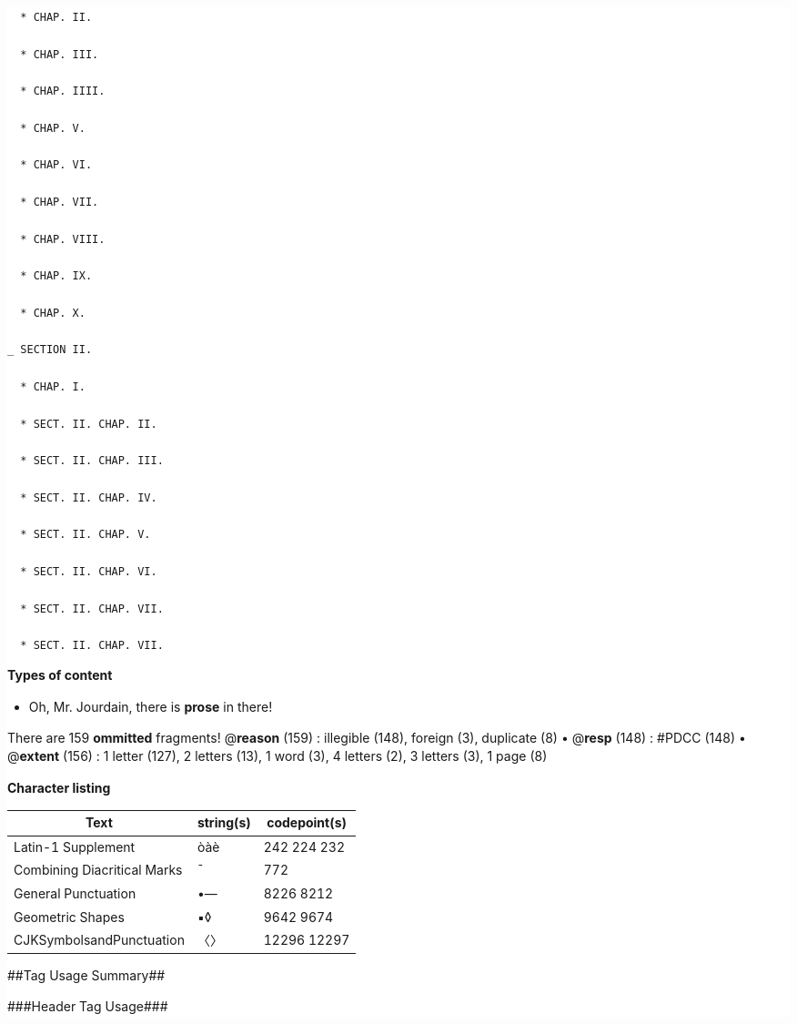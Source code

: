       * CHAP. II.

      * CHAP. III.

      * CHAP. IIII.

      * CHAP. V.

      * CHAP. VI.

      * CHAP. VII.

      * CHAP. VIII.

      * CHAP. IX.

      * CHAP. X.

    _ SECTION II.

      * CHAP. I.

      * SECT. II. CHAP. II.

      * SECT. II. CHAP. III.

      * SECT. II. CHAP. IV.

      * SECT. II. CHAP. V.

      * SECT. II. CHAP. VI.

      * SECT. II. CHAP. VII.

      * SECT. II. CHAP. VII.

**Types of content**

  * Oh, Mr. Jourdain, there is **prose** in there!

There are 159 **ommitted** fragments! 
 @__reason__ (159) : illegible (148), foreign (3), duplicate (8)  •  @__resp__ (148) : #PDCC (148)  •  @__extent__ (156) : 1 letter (127), 2 letters (13), 1 word (3), 4 letters (2), 3 letters (3), 1 page (8)

**Character listing**


|Text|string(s)|codepoint(s)|
|---|---|---|
|Latin-1 Supplement|òàè|242 224 232|
|Combining             Diacritical Marks|̄|772|
|General Punctuation|•—|8226 8212|
|Geometric Shapes|▪◊|9642 9674|
|CJKSymbolsandPunctuation|〈〉|12296 12297|

##Tag Usage Summary##

###Header Tag Usage###
